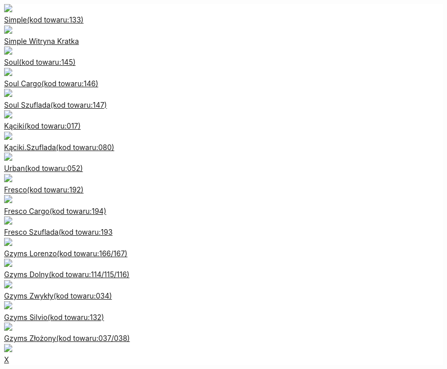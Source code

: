 </div></div></div><div class="w3-third"><div class="w3-card"><img class="image" src="https://viyar.pro/store/Items/libs/doc_pictures/fasady2/frezerovki/simple 133.png" style="width:100%"><div class="w3-container"><a href="https://viyar.pro/store/Items/libs/doc_pictures/fasady/pdf/Simple.pdf" target="_blank">Simple(kod towaru:133)</a> </div></div></div><div class="w3-third"><div class="w3-card"><img class="image" src="https://viyar.pro/store/Items/libs/doc_pictures/fasady2/frezerovki/Zaślepka.png" style="width:100%"><div class="w3-container"><a href="https://viyar.pro/store/Items/libs/doc_pictures/fasady2/pdf/Simple witryna kratka.pdf" target="_blank">Simple Witryna Kratka</a> </div></div></div><div class="w3-third"><div class="w3-card"><img class="image" src="https://viyar.pro/store/Items/libs/doc_pictures/fasady2/frezerovki/soul 145.png" style="width:100%"><div class="w3-container"><a href="https://viyar.pro/store/Items/libs/doc_pictures/fasady/pdf/Soul.pdf" target="_blank">Soul(kod towaru:145)</a></div></div></div><div class="w3-third"><div class="w3-card"><img class="image" src="https://viyar.pro/store/Items/libs/doc_pictures/fasady2/frezerovki/soul cargo 146.png" style="width:100%"><div class="w3-container"><a href="https://viyar.pro/store/Items/libs/doc_pictures/fasady/pdf/Soul.cargo.pdf" target="_blank">Soul Cargo(kod towaru:146)</a> </div></div></div><div class="w3-third"><div class="w3-card"><img class="image" src="https://viyar.pro/store/Items/libs/doc_pictures/fasady2/frezerovki/soul szuflada 147.png" style="width:100%"><div class="w3-container"><a href="https://viyar.pro/store/Items/libs/doc_pictures/fasady/pdf/Soul.Szuflada.pdf" target="_blank">Soul Szuflada(kod towaru:147)</a> </div></div></div><div class="w3-third"><div class="w3-card"><img class="image" src="https://viyar.pro/store/Items/libs/doc_pictures/fasady2/frezerovki/kąciki 017.png" style="width:100%"><div class="w3-container"><a href="https://viyar.pro/store/Items/libs/doc_pictures/fasady/pdf/Kąciki.pdf" target="_blank">Kąciki(kod towaru:017)</a> </div></div></div><div class="w3-third"><div class="w3-card"><img class="image" src="https://viyar.pro/store/Items/libs/doc_pictures/fasady2/frezerovki/kąciki szuflada 080.png" style="width:100%"><div class="w3-container"><a href="https://viyar.pro/store/Items/libs/doc_pictures/fasady/pdf/Kąciki.Szuflada.pdf" target="_blank">Kąciki.Szuflada(kod towaru:080)</a></div></div></div><div class="w3-third"><div class="w3-card"><img class="image" src="https://viyar.pro/store/Items/libs/doc_pictures/fasady2/frezerovki/urban 052.png" style="width:100%"><div class="w3-container"><a href="https://viyar.pro/store/Items/libs/doc_pictures/fasady/pdf/Urban.pdf" target="_blank">Urban(kod towaru:052)</a> </div></div></div><div class="w3-third"><div class="w3-card"><img class="image" src="https://viyar.pro/store/Items/libs/doc_pictures/fasady2/frezerovki/Zaślepka.png" style="width:100%"><div class="w3-container"><a href="https://viyar.pro/store/Items/libs/doc_pictures/fasady2/pdf/Fresco.pdf" target="_blank">Fresco(kod towaru:192)</a></div></div></div><div class="w3-third"><div class="w3-card"><img class="image" src="https://viyar.pro/store/Items/libs/doc_pictures/fasady2/frezerovki/Zaślepka.png" style="width:100%"><div class="w3-container"><a href="https://viyar.pro/store/Items/libs/doc_pictures/fasady2/pdf/Fresco cargo.pdf" target="_blank">Fresco Cargo(kod towaru:194)</a></div></div></div><div class="w3-third"><div class="w3-card"><img class="image" src="https://viyar.pro/store/Items/libs/doc_pictures/fasady2/frezerovki/Zaślepka.png" style="width:100%"><div class="w3-container"><a href="https://viyar.pro/store/Items/libs/doc_pictures/fasady2/pdf/Fresco szuflada.pdf" target="_blank">Fresco Szuflada(kod towaru:193</a></div></div></div><div class="w3-third"><div class="w3-card"><img class="image" src="https://viyar.pro/store/Items/libs/doc_pictures/fasady2/frezerovki/Zaślepka.png" style="width:100%"><div class="w3-container"><a href="https://viyar.pro/store/Items/libs/doc_pictures/fasady2/pdf/Gzyms Lorenzo z promieniem.pdf" target="_blank">Gzyms Lorenzo(kod towaru:166/167)</a> </div></div></div><div class="w3-third"><div class="w3-card"><img class="image" src="https://viyar.pro/store/Items/libs/doc_pictures/fasady2/frezerovki/Zaślepka.png" style="width:100%"><div class="w3-container"><a href="https://viyar.pro/store/Items/libs/doc_pictures/fasady2/pdf/Gzyms dolny.pdf" target="_blank">Gzyms Dolny(kod towaru:114/115/116)</a></div></div></div><div class="w3-third"><div class="w3-card"><img class="image" src="https://viyar.pro/store/Items/libs/doc_pictures/fasady2/frezerovki/Zaślepka.png" style="width:100%"><div class="w3-container"><a href="https://viyar.pro/store/Items/libs/doc_pictures/fasady2/pdf/Gzyms zwykły prosty.pdf" target="_blank">Gzyms Zwykły(kod towaru:034)</a> </div></div></div><div class="w3-third"><div class="w3-card"><img class="image" src="https://viyar.pro/store/Items/libs/doc_pictures/fasady2/frezerovki/Zaślepka.png" style="width:100%"><div class="w3-container"><a href="https://viyar.pro/store/Items/libs/doc_pictures/fasady2/pdf/Gzyms Silvio.pdf" target="_blank">Gzyms Silvio(kod towaru:132)</a> </div></div></div><div class="w3-third"><div class="w3-card"><img class="image" src="https://viyar.pro/store/Items/libs/doc_pictures/fasady2/frezerovki/Zaślepka.png" style="width:100%"><div class="w3-container"><a href="https://viyar.pro/store/Items/libs/doc_pictures/fasady2/pdf/Gzyms złożony z promieniem.pdf" target="_blank">Gzyms Złożony(kod towaru:037/038)</a></div></div></div></div><div class="w3-third"><div class="w3-card"><img class="image" src="https://viyar.pro/store/Items/libs/doc_pictures/fasady2/frezerovki/Zaślepka.png" style="width:100%"><div class="w3-container"><a href="https://viyar.pro/store/Items/libs/doc_pictures/fasady2/pdf/Х Mystic.pdf" target="_blank">Х